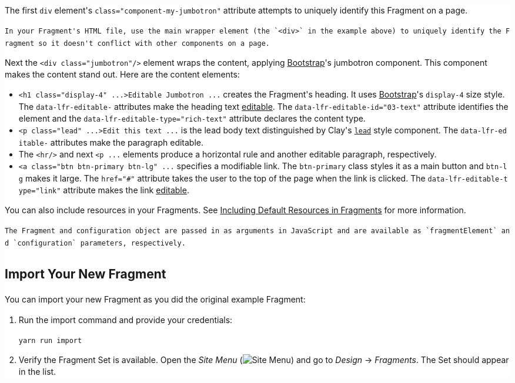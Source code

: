 The first `div` element's `class="component-my-jumbotron"` attribute attempts to uniquely identify this Fragment on a page.

```{tip}
In your Fragment's HTML file, use the main wrapper element (the `<div>` in the example above) to uniquely identify the Fragment so it doesn't conflict with other components on a page.
```

Next the `<div class="jumbotron"/>` element wraps the content, applying [Bootstrap](https://getbootstrap.com/)'s jumbotron component. This component makes the content stand out. Here are the content elements:

* `<h1 class="display-4" ...>Editable Jumbotron ...` creates the Fragment's heading. It uses [Bootstrap](https://getbootstrap.com/)'s `display-4` size style. The `data-lfr-editable-` attributes make the heading text [editable](../reference/fragments/fragment-specific-tags-reference.md). The `data-lfr-editable-id="03-text"` attribute identifies the element and the `data-lfr-editable-type="rich-text"` attribute declares the content type.
* `<p class="lead" ...>Edit this text ...` is the lead body text distinguished by Clay's [`lead`](https://clayui.com/docs/css/content/typography.html#css-lead) style component. The `data-lfr-editable-` attributes make the paragraph editable.
* The `<hr/>` and next `<p ...` elements produce a horizontal rule and another editable paragraph, respectively.
* `<a class="btn btn-primary btn-lg" ...` specifies a modifiable link. The `btn-primary` class styles it as a main button and `btn-lg` makes it large. The `href="#"` attribute takes the user to the top of the page when the link is clicked. The `data-lfr-editable-type="link"` attribute makes the link [editable](../reference/fragments/fragment-specific-tags-reference.md).

You can also include resources in your Fragments. See [Including Default Resources in Fragments](./including-default-resources-with-fragments.md) for more information.

```{note}
The Fragment and configuration object are passed in as arguments in JavaScript and are available as `fragmentElement` and `configuration` parameters, respectively.
```

## Import Your New Fragment

You can import your new Fragment as you did the original example Fragment:

1. Run the import command and provide your credentials:

    ```bash
    yarn run import
    ```

1. Verify the Fragment Set is available. Open the *Site Menu* (![Site Menu](../../../images/icon-product-menu.png)) and go to *Design* &rarr; *Fragments*. The Set should appear in the list.
